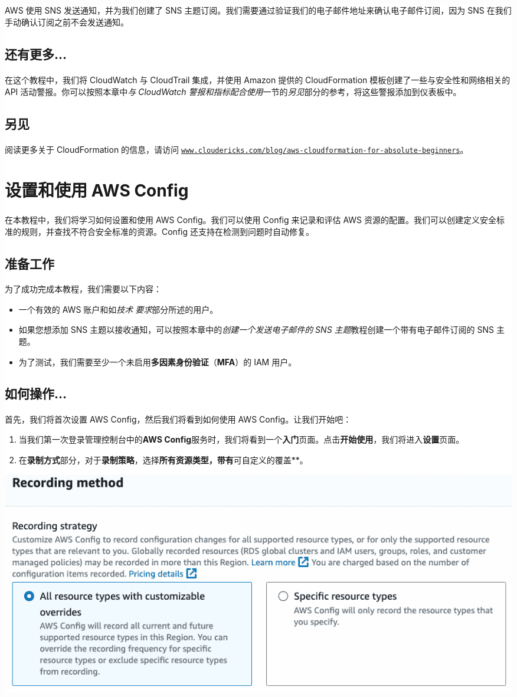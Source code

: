 AWS 使用 SNS 发送通知，并为我们创建了 SNS 主题订阅。我们需要通过验证我们的电子邮件地址来确认电子邮件订阅，因为 SNS 在我们手动确认订阅之前不会发送通知。

## 还有更多...

在这个教程中，我们将 CloudWatch 与 CloudTrail 集成，并使用 Amazon 提供的 CloudFormation 模板创建了一些与安全性和网络相关的 API 活动警报。你可以按照本章中*与 CloudWatch 警报和指标配合使用*一节的*另见*部分的参考，将这些警报添加到仪表板中。

## 另见

阅读更多关于 CloudFormation 的信息，请访问 [`www.cloudericks.com/blog/aws-cloudformation-for-absolute-beginners`](https://www.cloudericks.com/blog/aws-cloudformation-for-absolute-beginners)。

# 设置和使用 AWS Config

在本教程中，我们将学习如何设置和使用 AWS Config。我们可以使用 Config 来记录和评估 AWS 资源的配置。我们可以创建定义安全标准的规则，并查找不符合安全标准的资源。Config 还支持在检测到问题时自动修复。

## 准备工作

为了成功完成本教程，我们需要以下内容：

+   一个有效的 AWS 账户和如*技术* *要求*部分所述的用户。

+   如果您想添加 SNS 主题以接收通知，可以按照本章中的*创建一个发送电子邮件的 SNS 主题*教程创建一个带有电子邮件订阅的 SNS 主题。

+   为了测试，我们需要至少一个未启用**多因素身份验证**（**MFA**）的 IAM 用户。

## 如何操作...

首先，我们将首次设置 AWS Config，然后我们将看到如何使用 AWS Config。让我们开始吧：

1.  当我们第一次登录管理控制台中的**AWS Config**服务时，我们将看到一个**入门**页面。点击**开始使用**，我们将进入**设置**页面。

1.  在**录制方式**部分，对于**录制策略**，选择**所有资源类型，带有**可自定义的覆盖**。

![图 7.21 – AWS Config 录制方式](img/B21384_07_21.jpg)
